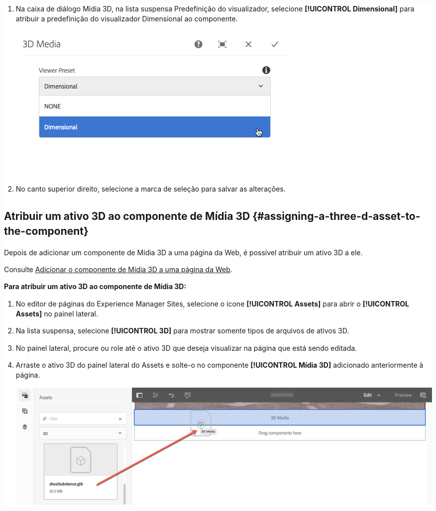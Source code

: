 1. Na caixa de diálogo Mídia 3D, na lista suspensa Predefinição do visualizador, selecione **[!UICONTROL Dimensional]** para atribuir a predefinição do visualizador Dimensional ao componente.

   ![3d-media-component-edit-config](/help/assets/assets-dm/3d-media-component-edit-config.png)

1. No canto superior direito, selecione a marca de seleção para salvar as alterações.

## Atribuir um ativo 3D ao componente de Mídia 3D {#assigning-a-three-d-asset-to-the-component}

Depois de adicionar um componente de Mídia 3D a uma página da Web, é possível atribuir um ativo 3D a ele.

Consulte [Adicionar o componente de Mídia 3D a uma página da Web](#adding-the-three-d-media-component-to-a-web-page).

**Para atribuir um ativo 3D ao componente de Mídia 3D:**

1. No editor de páginas do Experience Manager Sites, selecione o ícone **[!UICONTROL Assets]** para abrir o **[!UICONTROL Assets]** no painel lateral.
1. Na lista suspensa, selecione **[!UICONTROL 3D]** para mostrar somente tipos de arquivos de ativos 3D.
1. No painel lateral, procure ou role até o ativo 3D que deseja visualizar na página que está sendo editada.
1. Arraste o ativo 3D do painel lateral do Assets e solte-o no componente **[!UICONTROL Mídia 3D]** adicionado anteriormente à página.

   ![Atribuir ativo 3D ao componente de Mídia 3D](/help/assets/assets-dm/3d-asset-add.png)
